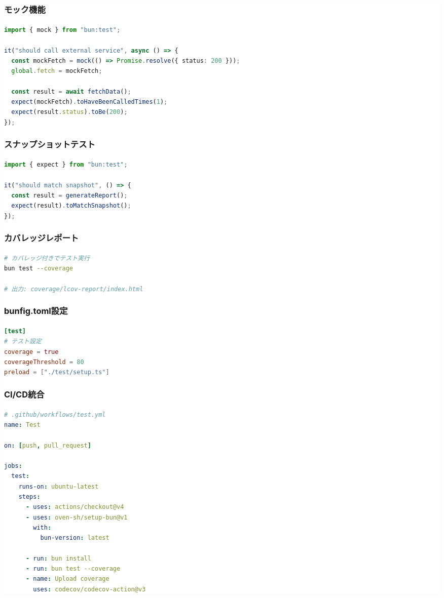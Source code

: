 ### モック機能

```typescript
import { mock } from "bun:test";

it("should call external service", async () => {
  const mockFetch = mock(() => Promise.resolve({ status: 200 }));
  global.fetch = mockFetch;

  const result = await fetchData();
  expect(mockFetch).toHaveBeenCalledTimes(1);
  expect(result.status).toBe(200);
});
```

### スナップショットテスト

```typescript
import { expect } from "bun:test";

it("should match snapshot", () => {
  const result = generateReport();
  expect(result).toMatchSnapshot();
});
```

### カバレッジレポート

```bash
# カバレッジ付きでテスト実行
bun test --coverage

# 出力: coverage/lcov-report/index.html
```

### bunfig.toml設定

```toml
[test]
# テスト設定
coverage = true
coverageThreshold = 80
preload = ["./test/setup.ts"]
```

### CI/CD統合

```yaml
# .github/workflows/test.yml
name: Test

on: [push, pull_request]

jobs:
  test:
    runs-on: ubuntu-latest
    steps:
      - uses: actions/checkout@v4
      - uses: oven-sh/setup-bun@v1
        with:
          bun-version: latest

      - run: bun install
      - run: bun test --coverage
      - name: Upload coverage
        uses: codecov/codecov-action@v3
```